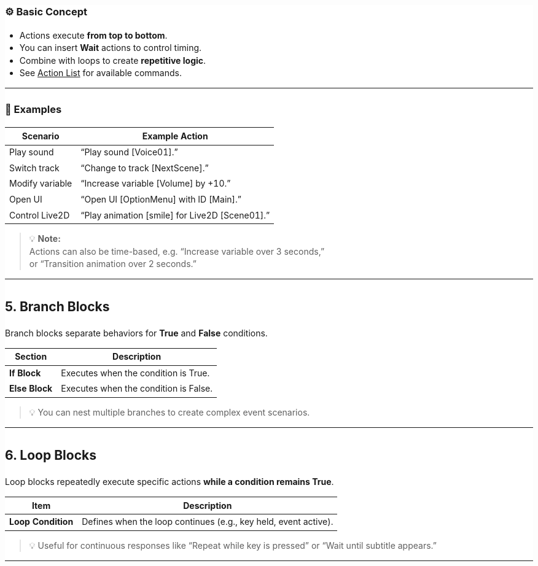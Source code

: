 
### ⚙️ Basic Concept

- Actions execute **from top to bottom**.  
- You can insert **Wait** actions to control timing.  
- Combine with loops to create **repetitive logic**.  
- See [Action List](#11) for available commands.

---

### 🧩 Examples

| Scenario | Example Action |
|-----------|----------------|
| Play sound | “Play sound [Voice01].” |
| Switch track | “Change to track [NextScene].” |
| Modify variable | “Increase variable [Volume] by +10.” |
| Open UI | “Open UI [OptionMenu] with ID [Main].” |
| Control Live2D | “Play animation [smile] for Live2D [Scene01].” |

> 💡 **Note:**  
> Actions can also be time-based, e.g. “Increase variable over 3 seconds,”  
> or “Transition animation over 2 seconds.”

---

## 5. Branch Blocks

Branch blocks separate behaviors for **True** and **False** conditions.

| Section | Description |
|----------|-------------|
| **If Block** | Executes when the condition is True. |
| **Else Block** | Executes when the condition is False. |

> 💡 You can nest multiple branches to create complex event scenarios.

---

## 6. Loop Blocks

Loop blocks repeatedly execute specific actions **while a condition remains True**.

| Item | Description |
|------|-------------|
| **Loop Condition** | Defines when the loop continues (e.g., key held, event active). |

> 💡 Useful for continuous responses like “Repeat while key is pressed” or “Wait until subtitle appears.”

---